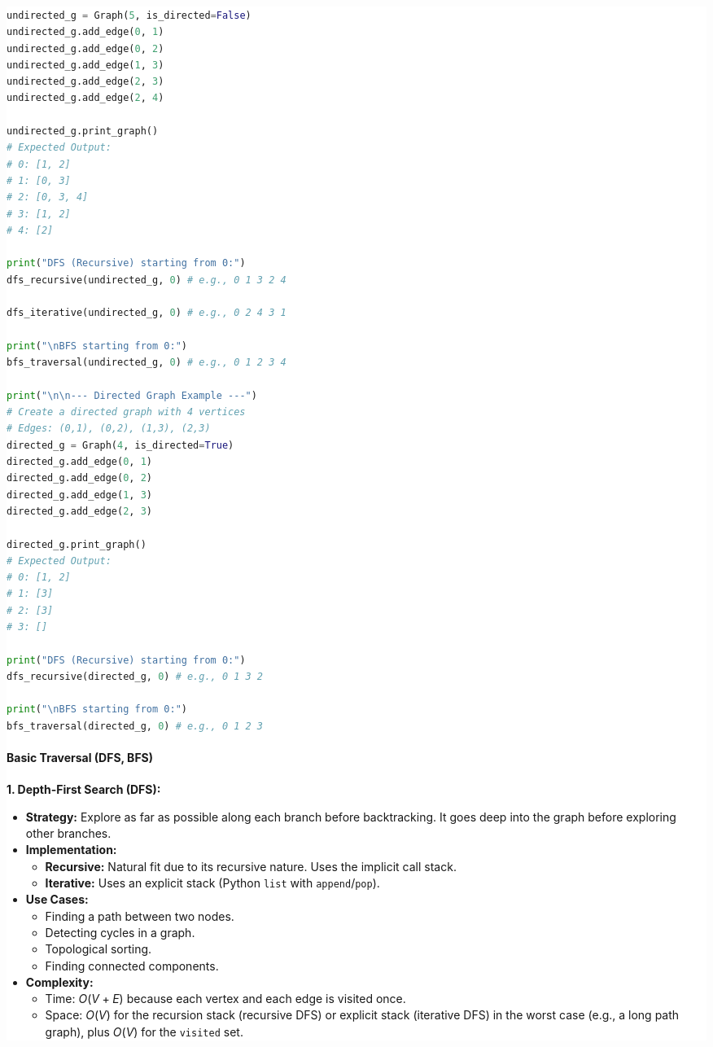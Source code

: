 ```python
undirected_g = Graph(5, is_directed=False)
undirected_g.add_edge(0, 1)
undirected_g.add_edge(0, 2)
undirected_g.add_edge(1, 3)
undirected_g.add_edge(2, 3)
undirected_g.add_edge(2, 4)

undirected_g.print_graph()
# Expected Output:
# 0: [1, 2]
# 1: [0, 3]
# 2: [0, 3, 4]
# 3: [1, 2]
# 4: [2]

print("DFS (Recursive) starting from 0:")
dfs_recursive(undirected_g, 0) # e.g., 0 1 3 2 4

dfs_iterative(undirected_g, 0) # e.g., 0 2 4 3 1

print("\nBFS starting from 0:")
bfs_traversal(undirected_g, 0) # e.g., 0 1 2 3 4

print("\n\n--- Directed Graph Example ---")
# Create a directed graph with 4 vertices
# Edges: (0,1), (0,2), (1,3), (2,3)
directed_g = Graph(4, is_directed=True)
directed_g.add_edge(0, 1)
directed_g.add_edge(0, 2)
directed_g.add_edge(1, 3)
directed_g.add_edge(2, 3)

directed_g.print_graph()
# Expected Output:
# 0: [1, 2]
# 1: [3]
# 2: [3]
# 3: []

print("DFS (Recursive) starting from 0:")
dfs_recursive(directed_g, 0) # e.g., 0 1 3 2

print("\nBFS starting from 0:")
bfs_traversal(directed_g, 0) # e.g., 0 1 2 3
```

#### Basic Traversal (DFS, BFS)

**1. Depth-First Search (DFS):**

  * **Strategy:** Explore as far as possible along each branch before backtracking. It goes deep into the graph before exploring other branches.
  * **Implementation:**
      * **Recursive:** Natural fit due to its recursive nature. Uses the implicit call stack.
      * **Iterative:** Uses an explicit stack (Python `list` with `append`/`pop`).
  * **Use Cases:**
      * Finding a path between two nodes.
      * Detecting cycles in a graph.
      * Topological sorting.
      * Finding connected components.
  * **Complexity:**
      * Time: $O(V + E)$ because each vertex and each edge is visited once.
      * Space: $O(V)$ for the recursion stack (recursive DFS) or explicit stack (iterative DFS) in the worst case (e.g., a long path graph), plus $O(V)$ for the `visited` set.